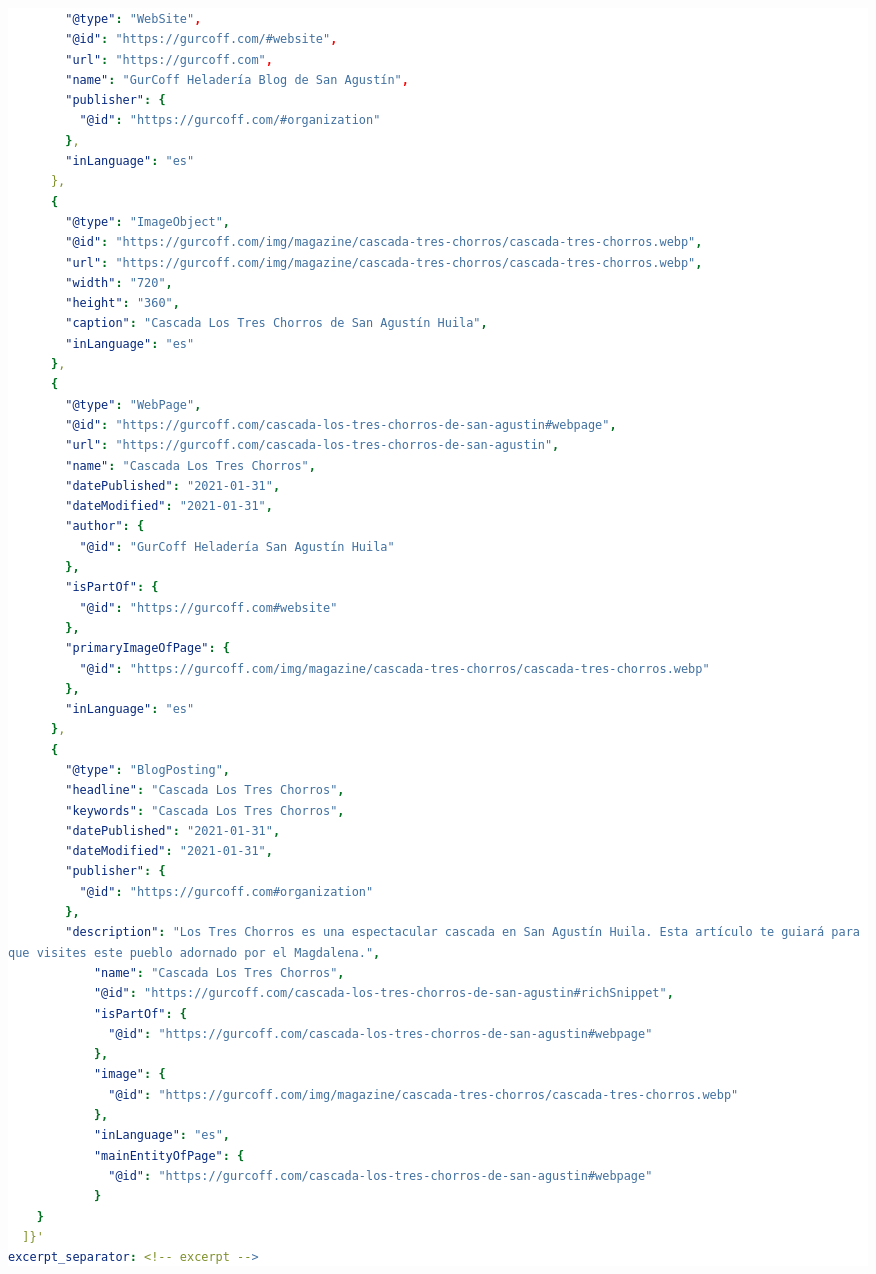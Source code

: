```yaml
        "@type": "WebSite",
        "@id": "https://gurcoff.com/#website",
        "url": "https://gurcoff.com",
        "name": "GurCoff Heladería Blog de San Agustín",
        "publisher": {
          "@id": "https://gurcoff.com/#organization"
        },
        "inLanguage": "es"
      },
      {
        "@type": "ImageObject",
        "@id": "https://gurcoff.com/img/magazine/cascada-tres-chorros/cascada-tres-chorros.webp",
        "url": "https://gurcoff.com/img/magazine/cascada-tres-chorros/cascada-tres-chorros.webp",
        "width": "720",
        "height": "360",
        "caption": "Cascada Los Tres Chorros de San Agustín Huila",
        "inLanguage": "es"
      },
      {
        "@type": "WebPage",
        "@id": "https://gurcoff.com/cascada-los-tres-chorros-de-san-agustin#webpage",
        "url": "https://gurcoff.com/cascada-los-tres-chorros-de-san-agustin",
        "name": "Cascada Los Tres Chorros",
        "datePublished": "2021-01-31",
        "dateModified": "2021-01-31",
        "author": {
          "@id": "GurCoff Heladería San Agustín Huila"
        },
        "isPartOf": {
          "@id": "https://gurcoff.com#website"
        },
        "primaryImageOfPage": {
          "@id": "https://gurcoff.com/img/magazine/cascada-tres-chorros/cascada-tres-chorros.webp"
        },
        "inLanguage": "es"
      },
      {
        "@type": "BlogPosting",
        "headline": "Cascada Los Tres Chorros",
        "keywords": "Cascada Los Tres Chorros",
        "datePublished": "2021-01-31",
        "dateModified": "2021-01-31",
        "publisher": {
          "@id": "https://gurcoff.com#organization"
        },
        "description": "Los Tres Chorros es una espectacular cascada en San Agustín Huila. Esta artículo te guiará para que visites este pueblo adornado por el Magdalena.",
            "name": "Cascada Los Tres Chorros",
            "@id": "https://gurcoff.com/cascada-los-tres-chorros-de-san-agustin#richSnippet",
            "isPartOf": {
              "@id": "https://gurcoff.com/cascada-los-tres-chorros-de-san-agustin#webpage"
            },
            "image": {
              "@id": "https://gurcoff.com/img/magazine/cascada-tres-chorros/cascada-tres-chorros.webp"
            },
            "inLanguage": "es",
            "mainEntityOfPage": {
              "@id": "https://gurcoff.com/cascada-los-tres-chorros-de-san-agustin#webpage"
            }
    }
  ]}'
excerpt_separator: <!-- excerpt -->
```